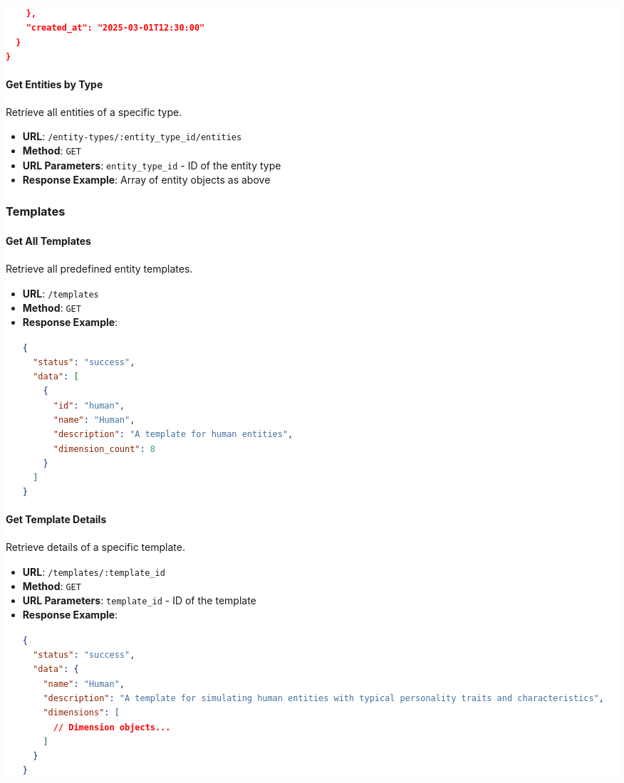   ```json
      },
      "created_at": "2025-03-01T12:30:00"
    }
  }
  ```

#### Get Entities by Type

Retrieve all entities of a specific type.

- **URL**: `/entity-types/:entity_type_id/entities`
- **Method**: `GET`
- **URL Parameters**: `entity_type_id` - ID of the entity type
- **Response Example**: Array of entity objects as above

### Templates

#### Get All Templates

Retrieve all predefined entity templates.

- **URL**: `/templates`
- **Method**: `GET`
- **Response Example**:
  ```json
  {
    "status": "success",
    "data": [
      {
        "id": "human",
        "name": "Human",
        "description": "A template for human entities",
        "dimension_count": 8
      }
    ]
  }
  ```

#### Get Template Details

Retrieve details of a specific template.

- **URL**: `/templates/:template_id`
- **Method**: `GET`
- **URL Parameters**: `template_id` - ID of the template
- **Response Example**:
  ```json
  {
    "status": "success",
    "data": {
      "name": "Human",
      "description": "A template for simulating human entities with typical personality traits and characteristics",
      "dimensions": [
        // Dimension objects...
      ]
    }
  }
  ```

